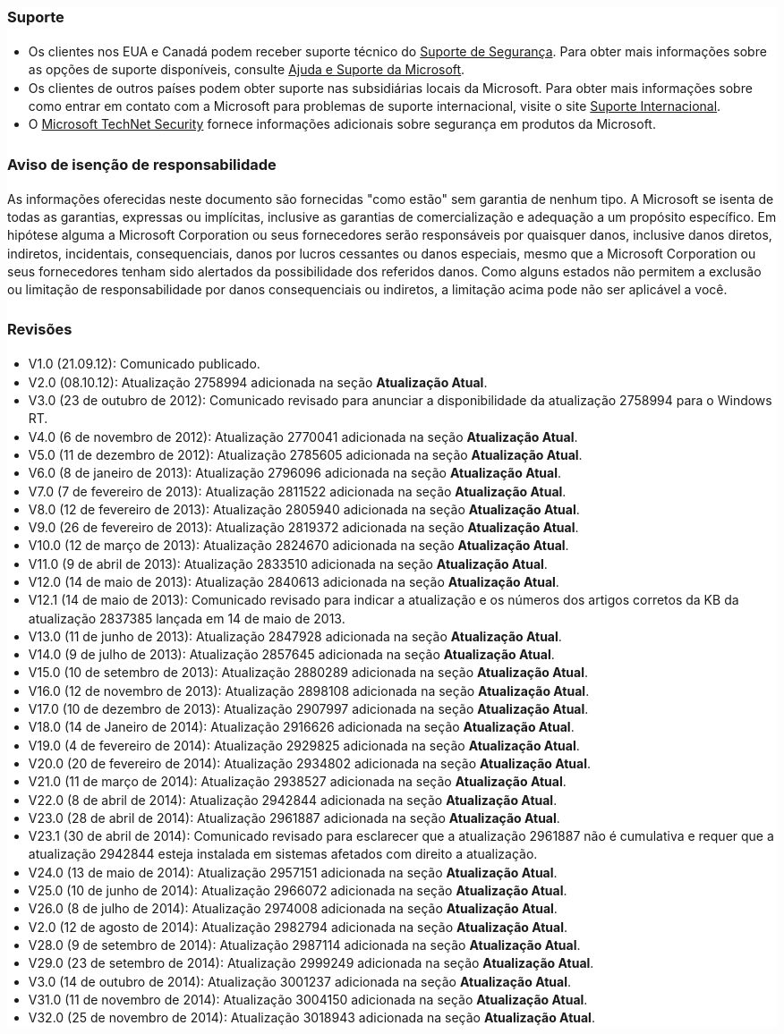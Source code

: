### Suporte
  
-   Os clientes nos EUA e Canadá podem receber suporte técnico do [Suporte de Segurança](https://consumersecuritysupport.microsoft.com/default.aspx?mkt=pt-br). Para obter mais informações sobre as opções de suporte disponíveis, consulte [Ajuda e Suporte da Microsoft](https://support.microsoft.com/pt-br).  
-   Os clientes de outros países podem obter suporte nas subsidiárias locais da Microsoft. Para obter mais informações sobre como entrar em contato com a Microsoft para problemas de suporte internacional, visite o site [Suporte Internacional](http://support.microsoft.com/common/international.aspx?ln=pt-br).  
-   O [Microsoft TechNet Security](http://technet.microsoft.com/pt-br/security/default.aspx) fornece informações adicionais sobre segurança em produtos da Microsoft.
  
### Aviso de isenção de responsabilidade
  
As informações oferecidas neste documento são fornecidas "como estão" sem garantia de nenhum tipo. A Microsoft se isenta de todas as garantias, expressas ou implícitas, inclusive as garantias de comercialização e adequação a um propósito específico. Em hipótese alguma a Microsoft Corporation ou seus fornecedores serão responsáveis por quaisquer danos, inclusive danos diretos, indiretos, incidentais, consequenciais, danos por lucros cessantes ou danos especiais, mesmo que a Microsoft Corporation ou seus fornecedores tenham sido alertados da possibilidade dos referidos danos. Como alguns estados não permitem a exclusão ou limitação de responsabilidade por danos consequenciais ou indiretos, a limitação acima pode não ser aplicável a você.
  
### Revisões
  
-   V1.0 (21.09.12): Comunicado publicado.  
-   V2.0 (08.10.12): Atualização 2758994 adicionada na seção **Atualização Atual**.  
-   V3.0 (23 de outubro de 2012): Comunicado revisado para anunciar a disponibilidade da atualização 2758994 para o Windows RT.  
-   V4.0 (6 de novembro de 2012): Atualização 2770041 adicionada na seção **Atualização Atual**.  
-   V5.0 (11 de dezembro de 2012): Atualização 2785605 adicionada na seção **Atualização Atual**.  
-   V6.0 (8 de janeiro de 2013): Atualização 2796096 adicionada na seção **Atualização Atual**.  
-   V7.0 (7 de fevereiro de 2013): Atualização 2811522 adicionada na seção **Atualização Atual**.  
-   V8.0 (12 de fevereiro de 2013): Atualização 2805940 adicionada na seção **Atualização Atual**.  
-   V9.0 (26 de fevereiro de 2013): Atualização 2819372 adicionada na seção **Atualização Atual**.  
-   V10.0 (12 de março de 2013): Atualização 2824670 adicionada na seção **Atualização Atual**.  
-   V11.0 (9 de abril de 2013): Atualização 2833510 adicionada na seção **Atualização Atual**.  
-   V12.0 (14 de maio de 2013): Atualização 2840613 adicionada na seção **Atualização Atual**.  
-   V12.1 (14 de maio de 2013): Comunicado revisado para indicar a atualização e os números dos artigos corretos da KB da atualização 2837385 lançada em 14 de maio de 2013.  
-   V13.0 (11 de junho de 2013): Atualização 2847928 adicionada na seção **Atualização Atual**.  
-   V14.0 (9 de julho de 2013): Atualização 2857645 adicionada na seção **Atualização Atual**.  
-   V15.0 (10 de setembro de 2013): Atualização 2880289 adicionada na seção **Atualização Atual**.  
-   V16.0 (12 de novembro de 2013): Atualização 2898108 adicionada na seção **Atualização Atual**.  
-   V17.0 (10 de dezembro de 2013): Atualização 2907997 adicionada na seção **Atualização Atual**.  
-   V18.0 (14 de Janeiro de 2014): Atualização 2916626 adicionada na seção **Atualização Atual**.  
-   V19.0 (4 de fevereiro de 2014): Atualização 2929825 adicionada na seção **Atualização Atual**.  
-   V20.0 (20 de fevereiro de 2014): Atualização 2934802 adicionada na seção **Atualização Atual**.  
-   V21.0 (11 de março de 2014): Atualização 2938527 adicionada na seção **Atualização Atual**.  
-   V22.0 (8 de abril de 2014): Atualização 2942844 adicionada na seção **Atualização Atual**.  
-   V23.0 (28 de abril de 2014): Atualização 2961887 adicionada na seção **Atualização Atual**.  
-   V23.1 (30 de abril de 2014): Comunicado revisado para esclarecer que a atualização 2961887 não é cumulativa e requer que a atualização 2942844 esteja instalada em sistemas afetados com direito a atualização.  
-   V24.0 (13 de maio de 2014): Atualização 2957151 adicionada na seção **Atualização Atual**.  
-   V25.0 (10 de junho de 2014): Atualização 2966072 adicionada na seção **Atualização Atual**.  
-   V26.0 (8 de julho de 2014): Atualização 2974008 adicionada na seção **Atualização Atual**.  
-   V2.0 (12 de agosto de 2014): Atualização 2982794 adicionada na seção **Atualização Atual**.  
-   V28.0 (9 de setembro de 2014): Atualização 2987114 adicionada na seção **Atualização Atual**.  
-   V29.0 (23 de setembro de 2014): Atualização 2999249 adicionada na seção **Atualização Atual**.  
-   V3.0 (14 de outubro de 2014): Atualização 3001237 adicionada na seção **Atualização Atual**.  
-   V31.0 (11 de novembro de 2014): Atualização 3004150 adicionada na seção **Atualização Atual**.  
-   V32.0 (25 de novembro de 2014): Atualização 3018943 adicionada na seção **Atualização Atual**.  